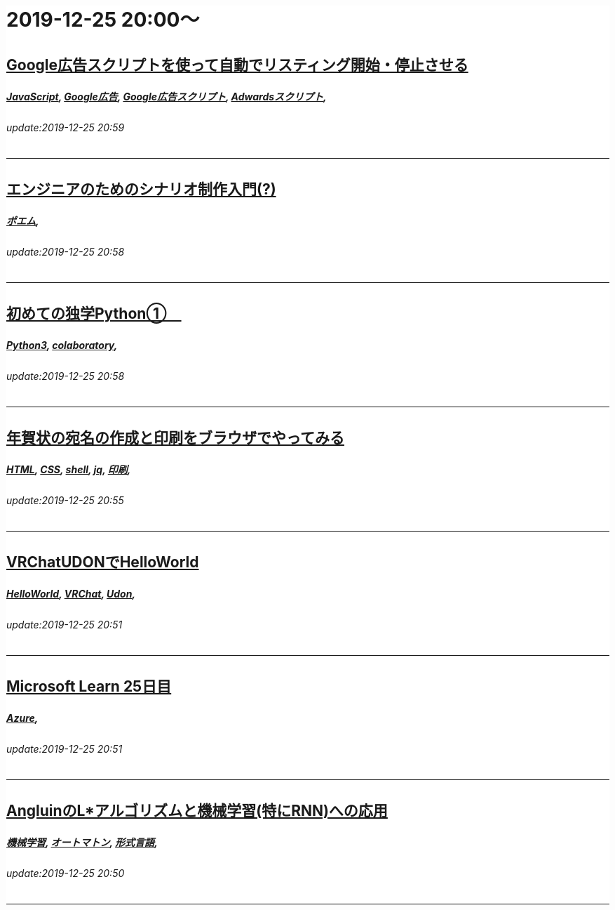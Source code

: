 


# 2019-12-25 20:00～
## [Google広告スクリプトを使って自動でリスティング開始・停止させる](https://qiita.com/naoyago/items/401e4cc9f73cbc2cf03e)
##### [JavaScript](https://qiita.com/tags/JavaScript), [Google広告](https://qiita.com/tags/Google広告), [Google広告スクリプト](https://qiita.com/tags/Google広告スクリプト), [Adwardsスクリプト](https://qiita.com/tags/Adwardsスクリプト), 
###### update:2019-12-25 20:59
---
## [エンジニアのためのシナリオ制作入門(?)](https://qiita.com/inatatsu_csg/items/33424f40094bd49d8d00)
##### [ポエム](https://qiita.com/tags/ポエム), 
###### update:2019-12-25 20:58
---
## [初めての独学Python①　](https://qiita.com/ikurapakupaku/items/80869e3b552f49074dc9)
##### [Python3](https://qiita.com/tags/Python3), [colaboratory](https://qiita.com/tags/colaboratory), 
###### update:2019-12-25 20:58
---
## [年賀状の宛名の作成と印刷をブラウザでやってみる](https://qiita.com/tanazaway/items/72bc167871d66522b3c5)
##### [HTML](https://qiita.com/tags/HTML), [CSS](https://qiita.com/tags/CSS), [shell](https://qiita.com/tags/shell), [jq](https://qiita.com/tags/jq), [印刷](https://qiita.com/tags/印刷), 
###### update:2019-12-25 20:55
---
## [VRChatUDONでHelloWorld](https://qiita.com/tukimi_negitoro/items/f2ed5161c7689380d346)
##### [HelloWorld](https://qiita.com/tags/HelloWorld), [VRChat](https://qiita.com/tags/VRChat), [Udon](https://qiita.com/tags/Udon), 
###### update:2019-12-25 20:51
---
## [Microsoft Learn 25日目](https://qiita.com/d01tsumath/items/e00ef52c706eef3ed734)
##### [Azure](https://qiita.com/tags/Azure), 
###### update:2019-12-25 20:51
---
## [AngluinのL*アルゴリズムと機械学習(特にRNN)への応用](https://qiita.com/ashiato45/items/31efce09bdffffe43c12)
##### [機械学習](https://qiita.com/tags/機械学習), [オートマトン](https://qiita.com/tags/オートマトン), [形式言語](https://qiita.com/tags/形式言語), 
###### update:2019-12-25 20:50
---
